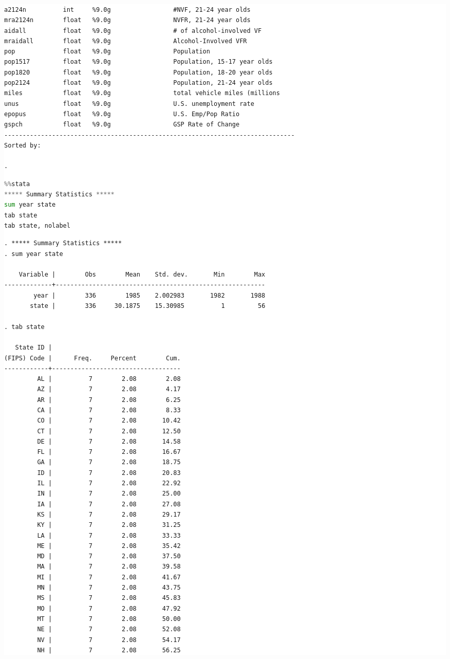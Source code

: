     a2124n          int     %9.0g                 #NVF, 21-24 year olds
    mra2124n        float   %9.0g                 NVFR, 21-24 year olds
    aidall          float   %9.0g                 # of alcohol-involved VF
    mraidall        float   %9.0g                 Alcohol-Involved VFR
    pop             float   %9.0g                 Population
    pop1517         float   %9.0g                 Population, 15-17 year olds
    pop1820         float   %9.0g                 Population, 18-20 year olds
    pop2124         float   %9.0g                 Population, 21-24 year olds
    miles           float   %9.0g                 total vehicle miles (millions
    unus            float   %9.0g                 U.S. unemployment rate
    epopus          float   %9.0g                 U.S. Emp/Pop Ratio
    gspch           float   %9.0g                 GSP Rate of Change
    -------------------------------------------------------------------------------
    Sorted by: 
    
    . 



```python
%%stata
***** Summary Statistics *****
sum year state
tab state
tab state, nolabel
```


    . ***** Summary Statistics *****
    . sum year state
    
        Variable |        Obs        Mean    Std. dev.       Min        Max
    -------------+---------------------------------------------------------
            year |        336        1985    2.002983       1982       1988
           state |        336     30.1875    15.30985          1         56
    
    . tab state
    
       State ID |
    (FIPS) Code |      Freq.     Percent        Cum.
    ------------+-----------------------------------
             AL |          7        2.08        2.08
             AZ |          7        2.08        4.17
             AR |          7        2.08        6.25
             CA |          7        2.08        8.33
             CO |          7        2.08       10.42
             CT |          7        2.08       12.50
             DE |          7        2.08       14.58
             FL |          7        2.08       16.67
             GA |          7        2.08       18.75
             ID |          7        2.08       20.83
             IL |          7        2.08       22.92
             IN |          7        2.08       25.00
             IA |          7        2.08       27.08
             KS |          7        2.08       29.17
             KY |          7        2.08       31.25
             LA |          7        2.08       33.33
             ME |          7        2.08       35.42
             MD |          7        2.08       37.50
             MA |          7        2.08       39.58
             MI |          7        2.08       41.67
             MN |          7        2.08       43.75
             MS |          7        2.08       45.83
             MO |          7        2.08       47.92
             MT |          7        2.08       50.00
             NE |          7        2.08       52.08
             NV |          7        2.08       54.17
             NH |          7        2.08       56.25